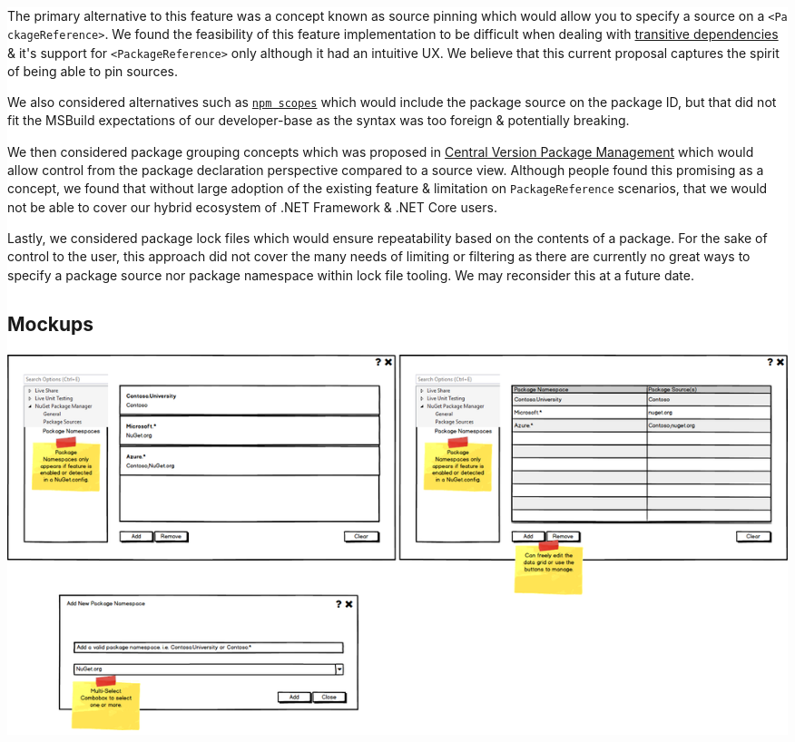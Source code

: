 The primary alternative to this feature was a concept known as source pinning which would allow you to specify a source on a `<PackageReference>`. We found the feasibility of this feature implementation to be difficult when dealing with [transitive dependencies](https://en.wikipedia.org/wiki/Transitive_dependency) & it's support for `<PackageReference>` only although it had an intuitive UX. We believe that this current proposal captures the spirit of being able to pin sources.

We also considered alternatives such as [`npm scopes`](https://docs.npmjs.com/cli/v7/using-npm/scope) which would include the package source on the package ID, but that did not fit the MSBuild expectations of our developer-base as the syntax was too foreign & potentially breaking.

We then considered package grouping concepts which was proposed in [Central Version Package Management](https://github.com/NuGet/Home/issues/6764) which would allow control from the package declaration perspective compared to a source view. Although people found this promising as a concept, we found that without large adoption of the existing feature & limitation on `PackageReference` scenarios, that we would not be able to cover our hybrid ecosystem of .NET Framework & .NET Core users.

Lastly, we considered package lock files which would ensure repeatability based on the contents of a package. For the sake of control to the user, this approach did not cover the many needs of limiting or filtering as there are currently no great ways to specify a package source nor package namespace within lock file tooling. We may reconsider this at a future date.

## Mockups

![Options 1](../../meta/resources/PackageSourceMapping/VSOptions.png)